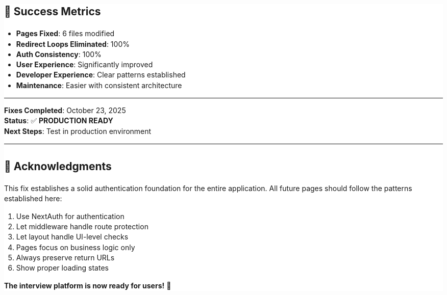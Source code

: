 
## 🎉 Success Metrics

- **Pages Fixed**: 6 files modified
- **Redirect Loops Eliminated**: 100%
- **Auth Consistency**: 100%
- **User Experience**: Significantly improved
- **Developer Experience**: Clear patterns established
- **Maintenance**: Easier with consistent architecture

---

**Fixes Completed**: October 23, 2025  
**Status**: ✅ **PRODUCTION READY**  
**Next Steps**: Test in production environment

---

## 🙏 Acknowledgments

This fix establishes a solid authentication foundation for the entire application. All future pages should follow the patterns established here:

1. Use NextAuth for authentication
2. Let middleware handle route protection
3. Let layout handle UI-level checks
4. Pages focus on business logic only
5. Always preserve return URLs
6. Show proper loading states

**The interview platform is now ready for users!** 🚀
